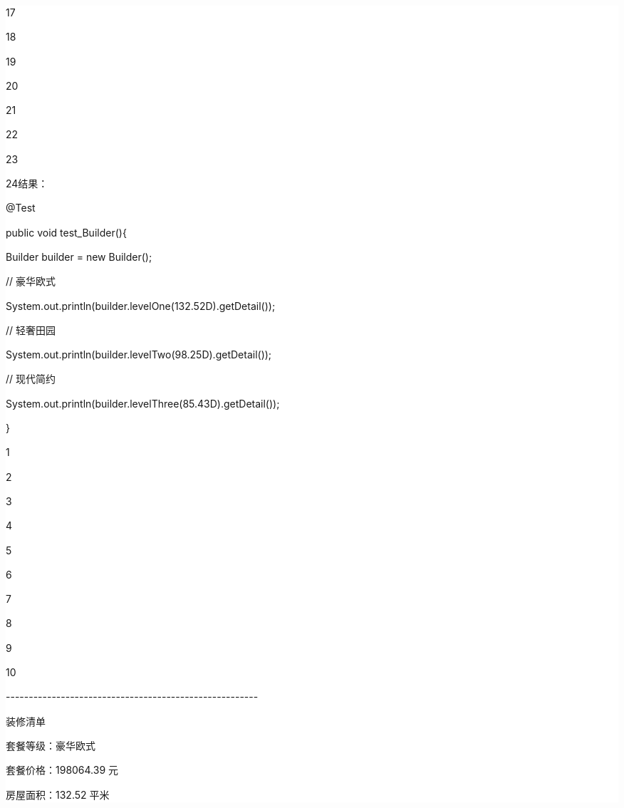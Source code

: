 17

18

19

20

21

22

23

24结果：

@Test

public void test_Builder(){

 Builder builder = new Builder();

 // 豪华欧式

 System.out.println(builder.levelOne(132.52D).getDetail());

 // 轻奢⽥园

 System.out.println(builder.levelTwo(98.25D).getDetail());

 // 现代简约

 System.out.println(builder.levelThree(85.43D).getDetail());

} 

1

2

3

4

5

6

7

8

9

10

\-------------------------------------------------------

装修清单

套餐等级：豪华欧式

套餐价格：198064.39 元

房屋⾯积：132.52 平⽶
